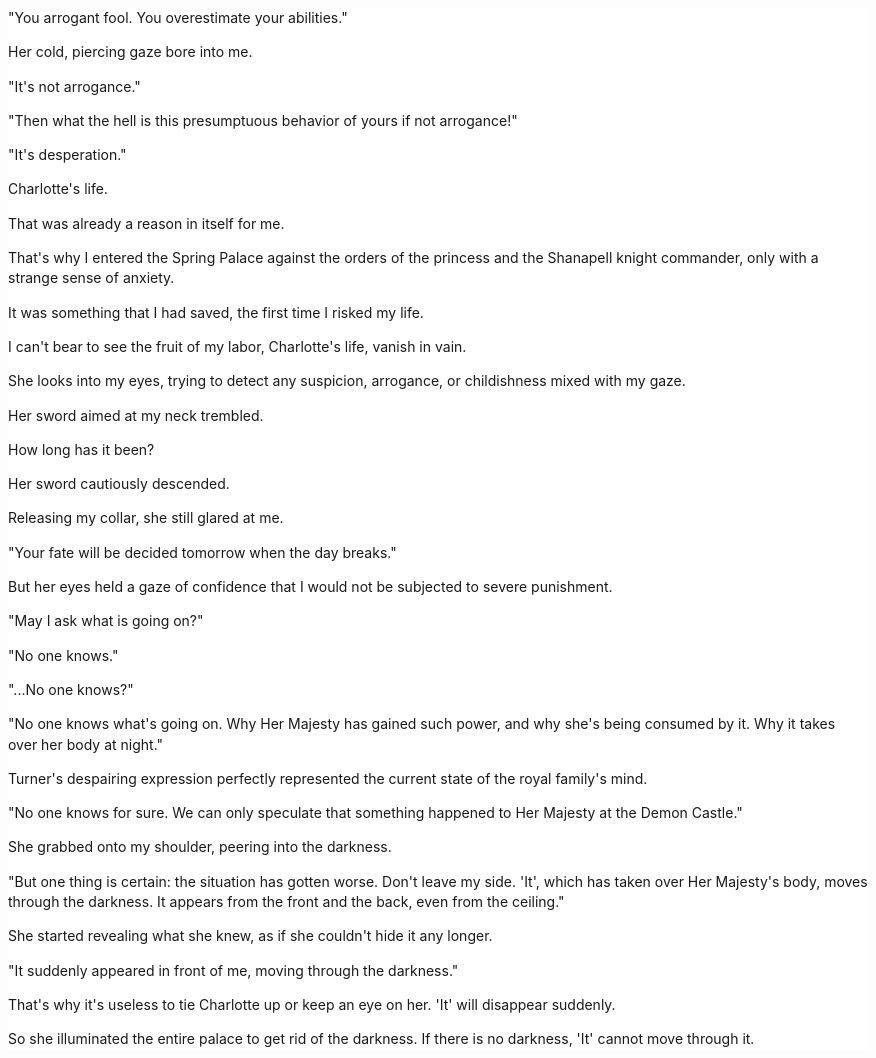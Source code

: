 "You arrogant fool. You overestimate your abilities."

Her cold, piercing gaze bore into me.

"It's not arrogance."

"Then what the hell is this presumptuous behavior of yours if not arrogance!"

"It's desperation."

Charlotte's life.

That was already a reason in itself for me.

That's why I entered the Spring Palace against the orders of the princess and the Shanapell knight commander, only with a strange sense of anxiety.

It was something that I had saved, the first time I risked my life.

I can't bear to see the fruit of my labor, Charlotte's life, vanish in vain.

She looks into my eyes, trying to detect any suspicion, arrogance, or childishness mixed with my gaze.

Her sword aimed at my neck trembled.

How long has it been?

Her sword cautiously descended.

Releasing my collar, she still glared at me.

"Your fate will be decided tomorrow when the day breaks."

But her eyes held a gaze of confidence that I would not be subjected to severe punishment.

"May I ask what is going on?"

"No one knows."

"...No one knows?"

"No one knows what's going on. Why Her Majesty has gained such power, and why she's being consumed by it. Why it takes over her body at night."

Turner's despairing expression perfectly represented the current state of the royal family's mind.

"No one knows for sure. We can only speculate that something happened to Her Majesty at the Demon Castle."

She grabbed onto my shoulder, peering into the darkness.

"But one thing is certain: the situation has gotten worse. Don't leave my side. 'It', which has taken over Her Majesty's body, moves through the darkness. It appears from the front and the back, even from the ceiling."

She started revealing what she knew, as if she couldn't hide it any longer.

"It suddenly appeared in front of me, moving through the darkness."

That's why it's useless to tie Charlotte up or keep an eye on her. 'It' will disappear suddenly.

So she illuminated the entire palace to get rid of the darkness. If there is no darkness, 'It' cannot move through it.
